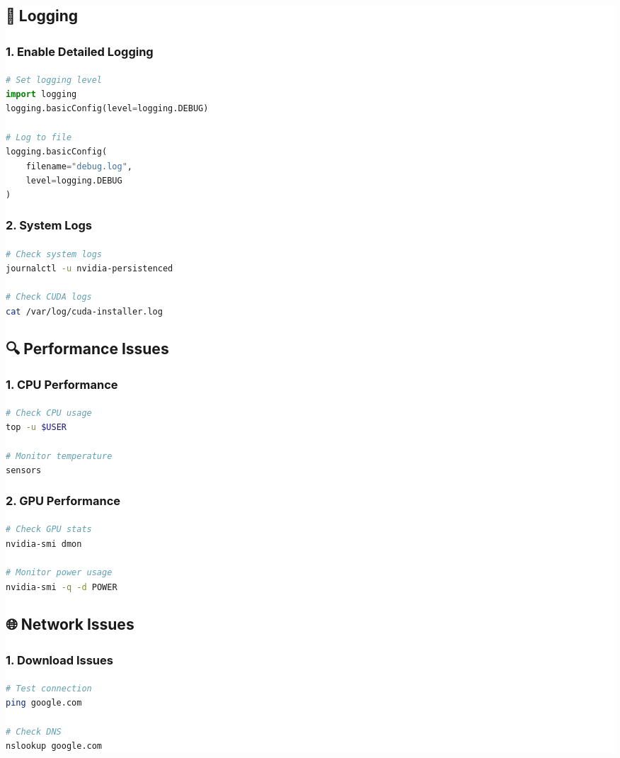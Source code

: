 ## 📝 Logging

### 1. Enable Detailed Logging
```python
# Set logging level
import logging
logging.basicConfig(level=logging.DEBUG)

# Log to file
logging.basicConfig(
    filename="debug.log",
    level=logging.DEBUG
)
```

### 2. System Logs
```bash
# Check system logs
journalctl -u nvidia-persistenced

# Check CUDA logs
cat /var/log/cuda-installer.log
```

## 🔍 Performance Issues

### 1. CPU Performance
```bash
# Check CPU usage
top -u $USER

# Monitor temperature
sensors
```

### 2. GPU Performance
```bash
# Check GPU stats
nvidia-smi dmon

# Monitor power usage
nvidia-smi -q -d POWER
```

## 🌐 Network Issues

### 1. Download Issues
```bash
# Test connection
ping google.com

# Check DNS
nslookup google.com
```

